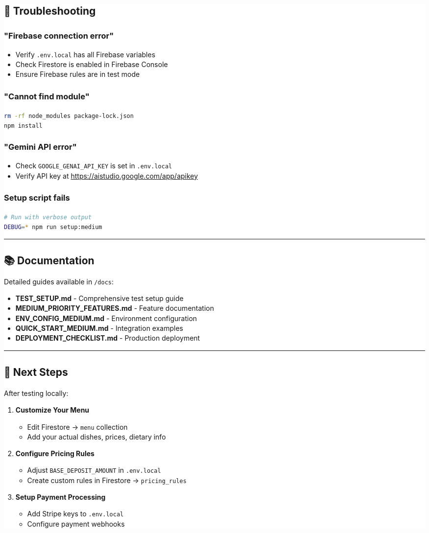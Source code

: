 
## 🐛 Troubleshooting

### "Firebase connection error"
- Verify `.env.local` has all Firebase variables
- Check Firestore is enabled in Firebase Console
- Ensure Firebase rules are in test mode

### "Cannot find module"
```bash
rm -rf node_modules package-lock.json
npm install
```

### "Gemini API error"
- Check `GOOGLE_GENAI_API_KEY` is set in `.env.local`
- Verify API key at https://aistudio.google.com/app/apikey

### Setup script fails
```bash
# Run with verbose output
DEBUG=* npm run setup:medium
```

---

## 📚 Documentation

Detailed guides available in `/docs`:

- **TEST_SETUP.md** - Comprehensive test setup guide
- **MEDIUM_PRIORITY_FEATURES.md** - Feature documentation
- **ENV_CONFIG_MEDIUM.md** - Environment configuration
- **QUICK_START_MEDIUM.md** - Integration examples
- **DEPLOYMENT_CHECKLIST.md** - Production deployment

---

## 🚀 Next Steps

After testing locally:

1. **Customize Your Menu**
   - Edit Firestore → `menu` collection
   - Add your actual dishes, prices, dietary info

2. **Configure Pricing Rules**
   - Adjust `BASE_DEPOSIT_AMOUNT` in `.env.local`
   - Create custom rules in Firestore → `pricing_rules`

3. **Setup Payment Processing**
   - Add Stripe keys to `.env.local`
   - Configure payment webhooks
